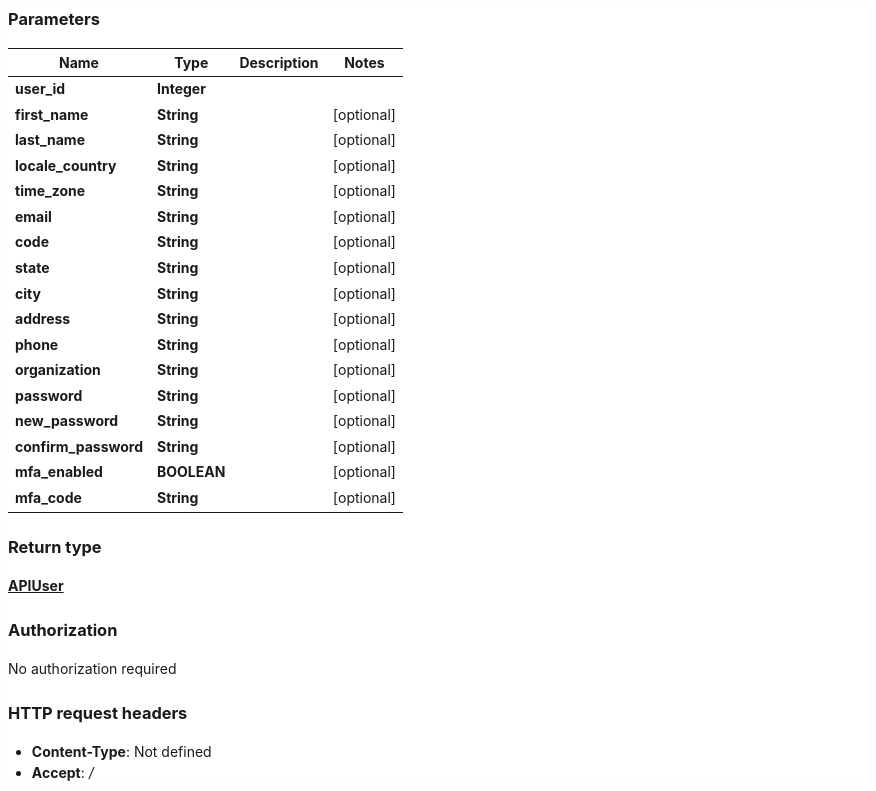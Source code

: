 ### Parameters

Name | Type | Description  | Notes
------------- | ------------- | ------------- | -------------
 **user_id** | **Integer**|  | 
 **first_name** | **String**|  | [optional] 
 **last_name** | **String**|  | [optional] 
 **locale_country** | **String**|  | [optional] 
 **time_zone** | **String**|  | [optional] 
 **email** | **String**|  | [optional] 
 **code** | **String**|  | [optional] 
 **state** | **String**|  | [optional] 
 **city** | **String**|  | [optional] 
 **address** | **String**|  | [optional] 
 **phone** | **String**|  | [optional] 
 **organization** | **String**|  | [optional] 
 **password** | **String**|  | [optional] 
 **new_password** | **String**|  | [optional] 
 **confirm_password** | **String**|  | [optional] 
 **mfa_enabled** | **BOOLEAN**|  | [optional] 
 **mfa_code** | **String**|  | [optional] 

### Return type

[**APIUser**](APIUser.md)

### Authorization

No authorization required

### HTTP request headers

 - **Content-Type**: Not defined
 - **Accept**: */*



